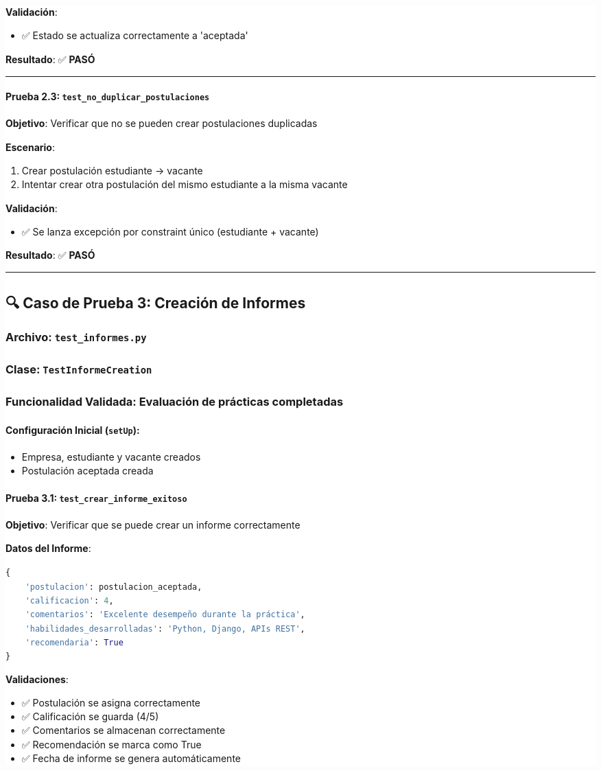 **Validación**:
- ✅ Estado se actualiza correctamente a 'aceptada'

**Resultado**: ✅ **PASÓ**

---

#### **Prueba 2.3: `test_no_duplicar_postulaciones`**
**Objetivo**: Verificar que no se pueden crear postulaciones duplicadas

**Escenario**:
1. Crear postulación estudiante → vacante
2. Intentar crear otra postulación del mismo estudiante a la misma vacante

**Validación**:
- ✅ Se lanza excepción por constraint único (estudiante + vacante)

**Resultado**: ✅ **PASÓ**

---

## 🔍 Caso de Prueba 3: Creación de Informes

### **Archivo**: `test_informes.py`
### **Clase**: `TestInformeCreation`
### **Funcionalidad Validada**: Evaluación de prácticas completadas

#### **Configuración Inicial (`setUp`)**:
- Empresa, estudiante y vacante creados
- Postulación aceptada creada

#### **Prueba 3.1: `test_crear_informe_exitoso`**
**Objetivo**: Verificar que se puede crear un informe correctamente

**Datos del Informe**:
```python
{
    'postulacion': postulacion_aceptada,
    'calificacion': 4,
    'comentarios': 'Excelente desempeño durante la práctica',
    'habilidades_desarrolladas': 'Python, Django, APIs REST',
    'recomendaria': True
}
```

**Validaciones**:
- ✅ Postulación se asigna correctamente
- ✅ Calificación se guarda (4/5)
- ✅ Comentarios se almacenan correctamente
- ✅ Recomendación se marca como True
- ✅ Fecha de informe se genera automáticamente
